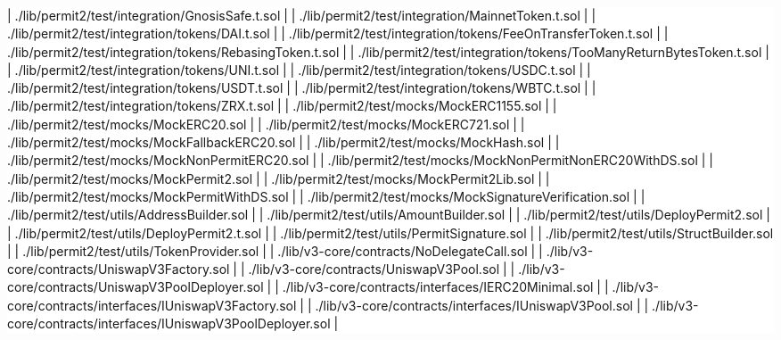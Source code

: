 | ./lib/permit2/test/integration/GnosisSafe.t.sol |
| ./lib/permit2/test/integration/MainnetToken.t.sol |
| ./lib/permit2/test/integration/tokens/DAI.t.sol |
| ./lib/permit2/test/integration/tokens/FeeOnTransferToken.t.sol |
| ./lib/permit2/test/integration/tokens/RebasingToken.t.sol |
| ./lib/permit2/test/integration/tokens/TooManyReturnBytesToken.t.sol |
| ./lib/permit2/test/integration/tokens/UNI.t.sol |
| ./lib/permit2/test/integration/tokens/USDC.t.sol |
| ./lib/permit2/test/integration/tokens/USDT.t.sol |
| ./lib/permit2/test/integration/tokens/WBTC.t.sol |
| ./lib/permit2/test/integration/tokens/ZRX.t.sol |
| ./lib/permit2/test/mocks/MockERC1155.sol |
| ./lib/permit2/test/mocks/MockERC20.sol |
| ./lib/permit2/test/mocks/MockERC721.sol |
| ./lib/permit2/test/mocks/MockFallbackERC20.sol |
| ./lib/permit2/test/mocks/MockHash.sol |
| ./lib/permit2/test/mocks/MockNonPermitERC20.sol |
| ./lib/permit2/test/mocks/MockNonPermitNonERC20WithDS.sol |
| ./lib/permit2/test/mocks/MockPermit2.sol |
| ./lib/permit2/test/mocks/MockPermit2Lib.sol |
| ./lib/permit2/test/mocks/MockPermitWithDS.sol |
| ./lib/permit2/test/mocks/MockSignatureVerification.sol |
| ./lib/permit2/test/utils/AddressBuilder.sol |
| ./lib/permit2/test/utils/AmountBuilder.sol |
| ./lib/permit2/test/utils/DeployPermit2.sol |
| ./lib/permit2/test/utils/DeployPermit2.t.sol |
| ./lib/permit2/test/utils/PermitSignature.sol |
| ./lib/permit2/test/utils/StructBuilder.sol |
| ./lib/permit2/test/utils/TokenProvider.sol |
| ./lib/v3-core/contracts/NoDelegateCall.sol |
| ./lib/v3-core/contracts/UniswapV3Factory.sol |
| ./lib/v3-core/contracts/UniswapV3Pool.sol |
| ./lib/v3-core/contracts/UniswapV3PoolDeployer.sol |
| ./lib/v3-core/contracts/interfaces/IERC20Minimal.sol |
| ./lib/v3-core/contracts/interfaces/IUniswapV3Factory.sol |
| ./lib/v3-core/contracts/interfaces/IUniswapV3Pool.sol |
| ./lib/v3-core/contracts/interfaces/IUniswapV3PoolDeployer.sol |